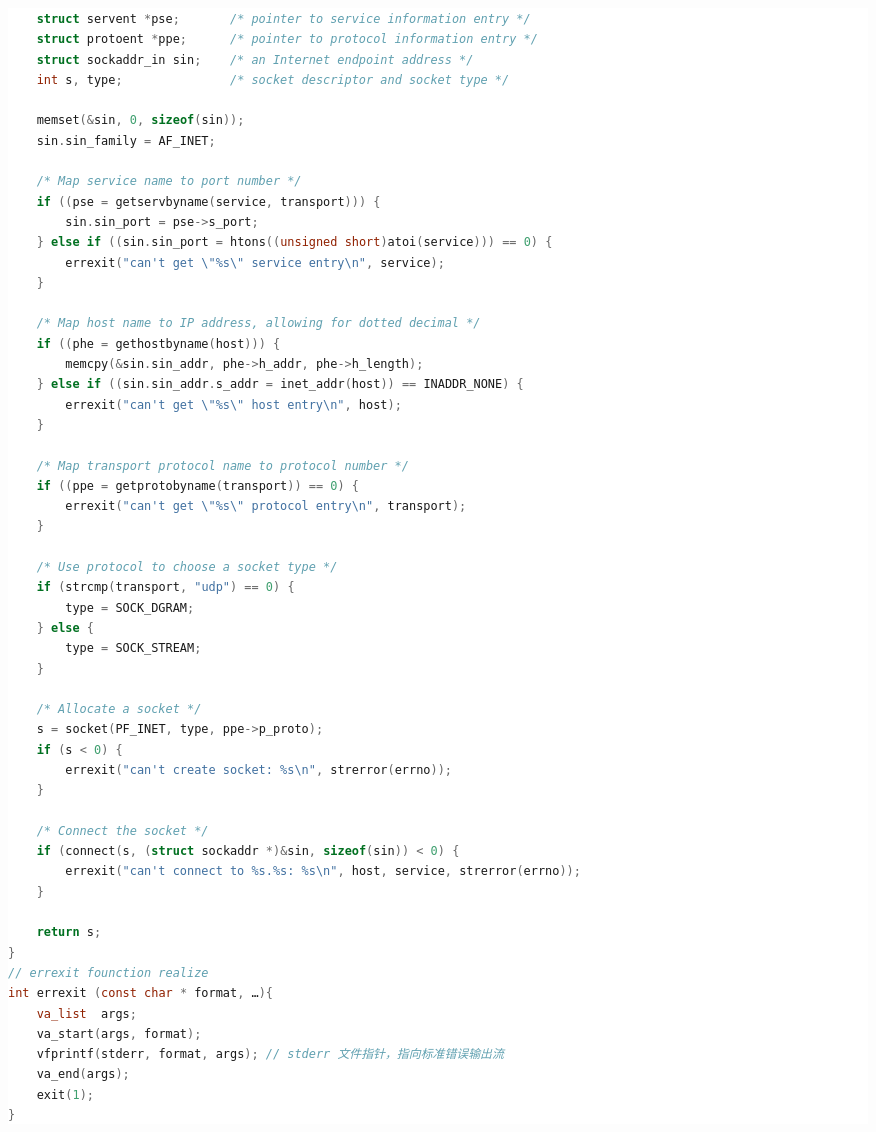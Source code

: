 ``` c
    struct servent *pse;       /* pointer to service information entry */
    struct protoent *ppe;      /* pointer to protocol information entry */
    struct sockaddr_in sin;    /* an Internet endpoint address */
    int s, type;               /* socket descriptor and socket type */

    memset(&sin, 0, sizeof(sin));
    sin.sin_family = AF_INET;

    /* Map service name to port number */
    if ((pse = getservbyname(service, transport))) {
        sin.sin_port = pse->s_port;
    } else if ((sin.sin_port = htons((unsigned short)atoi(service))) == 0) {
        errexit("can't get \"%s\" service entry\n", service);
    }

    /* Map host name to IP address, allowing for dotted decimal */
    if ((phe = gethostbyname(host))) {
        memcpy(&sin.sin_addr, phe->h_addr, phe->h_length);
    } else if ((sin.sin_addr.s_addr = inet_addr(host)) == INADDR_NONE) {
        errexit("can't get \"%s\" host entry\n", host);
    }

    /* Map transport protocol name to protocol number */
    if ((ppe = getprotobyname(transport)) == 0) {
        errexit("can't get \"%s\" protocol entry\n", transport);
    }

    /* Use protocol to choose a socket type */
    if (strcmp(transport, "udp") == 0) {
        type = SOCK_DGRAM;
    } else {
        type = SOCK_STREAM;
    }

    /* Allocate a socket */
    s = socket(PF_INET, type, ppe->p_proto);
    if (s < 0) {
        errexit("can't create socket: %s\n", strerror(errno));
    }

    /* Connect the socket */
    if (connect(s, (struct sockaddr *)&sin, sizeof(sin)) < 0) {
        errexit("can't connect to %s.%s: %s\n", host, service, strerror(errno));
    }

    return s;
}
// errexit founction realize
int errexit (const char * format, …){
    va_list  args;
    va_start(args, format);
    vfprintf(stderr, format, args); // stderr 文件指针，指向标准错误输出流
    va_end(args);
    exit(1);
}

```
